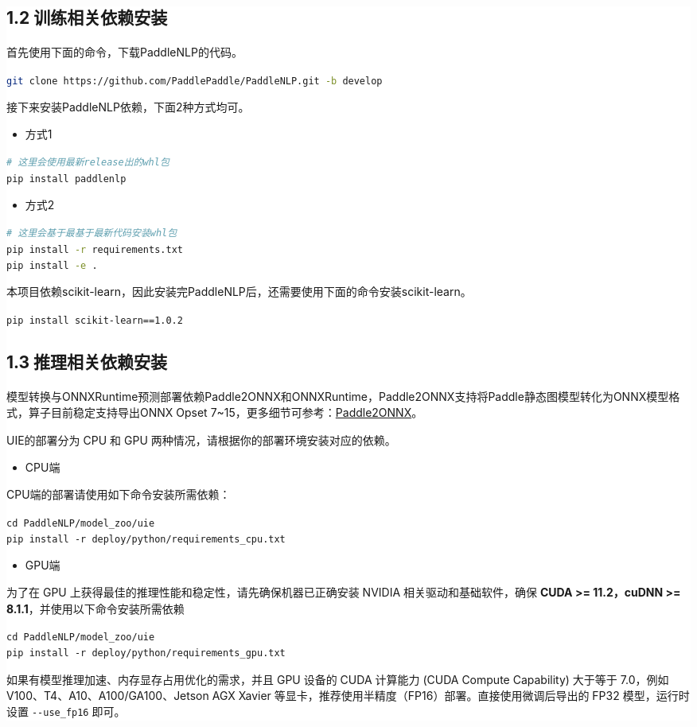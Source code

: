 ## 1.2 训练相关依赖安装

首先使用下面的命令，下载PaddleNLP的代码。

```bash
git clone https://github.com/PaddlePaddle/PaddleNLP.git -b develop
```

接下来安装PaddleNLP依赖，下面2种方式均可。

* 方式1

```bash
# 这里会使用最新release出的whl包
pip install paddlenlp
```

* 方式2

```bash
# 这里会基于最基于最新代码安装whl包
pip install -r requirements.txt
pip install -e .
```


本项目依赖scikit-learn，因此安装完PaddleNLP后，还需要使用下面的命令安装scikit-learn。

```sh
pip install scikit-learn==1.0.2
```

## 1.3 推理相关依赖安装

模型转换与ONNXRuntime预测部署依赖Paddle2ONNX和ONNXRuntime，Paddle2ONNX支持将Paddle静态图模型转化为ONNX模型格式，算子目前稳定支持导出ONNX Opset 7~15，更多细节可参考：[Paddle2ONNX](https://github.com/PaddlePaddle/Paddle2ONNX)。


UIE的部署分为 CPU 和 GPU 两种情况，请根据你的部署环境安装对应的依赖。

- CPU端

CPU端的部署请使用如下命令安装所需依赖：

```shell
cd PaddleNLP/model_zoo/uie
pip install -r deploy/python/requirements_cpu.txt
```

- GPU端

为了在 GPU 上获得最佳的推理性能和稳定性，请先确保机器已正确安装 NVIDIA 相关驱动和基础软件，确保 **CUDA >= 11.2，cuDNN >= 8.1.1**，并使用以下命令安装所需依赖

```shell
cd PaddleNLP/model_zoo/uie
pip install -r deploy/python/requirements_gpu.txt
```

如果有模型推理加速、内存显存占用优化的需求，并且 GPU 设备的 CUDA 计算能力 (CUDA Compute Capability) 大于等于 7.0，例如 V100、T4、A10、A100/GA100、Jetson AGX Xavier 等显卡，推荐使用半精度（FP16）部署。直接使用微调后导出的 FP32 模型，运行时设置 `--use_fp16` 即可。
